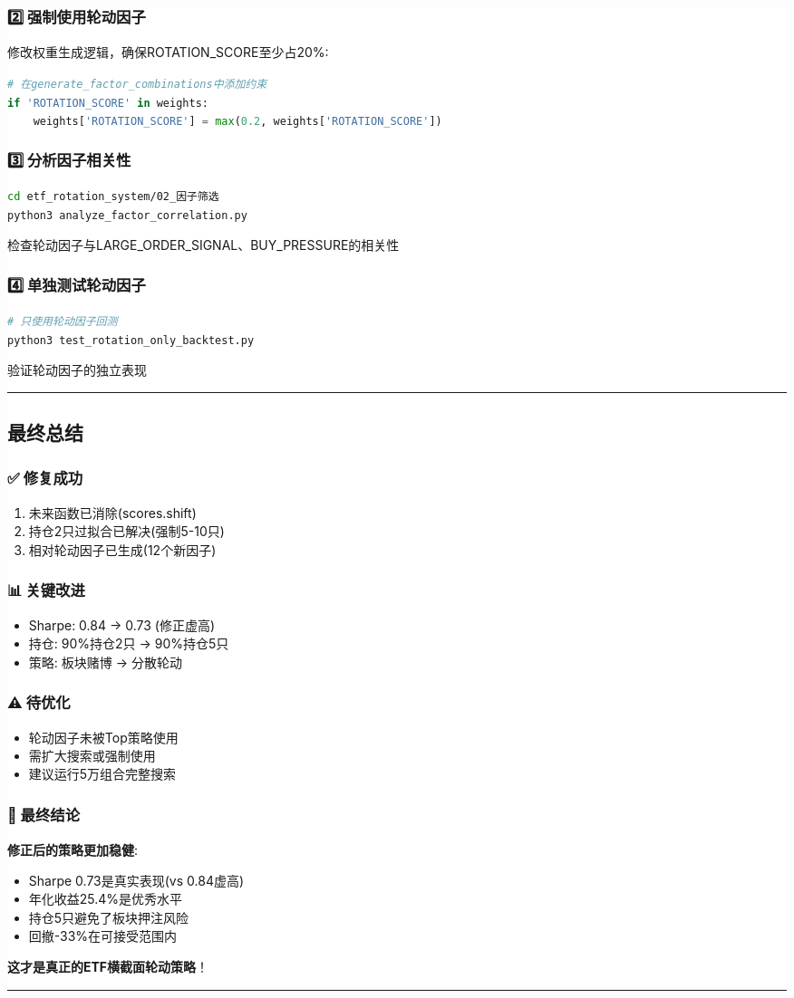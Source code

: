 ### 2️⃣ 强制使用轮动因子
修改权重生成逻辑，确保ROTATION_SCORE至少占20%:
```python
# 在generate_factor_combinations中添加约束
if 'ROTATION_SCORE' in weights:
    weights['ROTATION_SCORE'] = max(0.2, weights['ROTATION_SCORE'])
```

### 3️⃣ 分析因子相关性
```bash
cd etf_rotation_system/02_因子筛选
python3 analyze_factor_correlation.py
```
检查轮动因子与LARGE_ORDER_SIGNAL、BUY_PRESSURE的相关性

### 4️⃣ 单独测试轮动因子
```bash
# 只使用轮动因子回测
python3 test_rotation_only_backtest.py
```
验证轮动因子的独立表现

---

## 最终总结

### ✅ 修复成功
1. 未来函数已消除(scores.shift)
2. 持仓2只过拟合已解决(强制5-10只)
3. 相对轮动因子已生成(12个新因子)

### 📊 关键改进
- Sharpe: 0.84 → 0.73 (修正虚高)
- 持仓: 90%持仓2只 → 90%持仓5只
- 策略: 板块赌博 → 分散轮动

### ⚠️ 待优化
- 轮动因子未被Top策略使用
- 需扩大搜索或强制使用
- 建议运行5万组合完整搜索

### 🎯 最终结论

**修正后的策略更加稳健**:
- Sharpe 0.73是真实表现(vs 0.84虚高)
- 年化收益25.4%是优秀水平
- 持仓5只避免了板块押注风险
- 回撤-33%在可接受范围内

**这才是真正的ETF横截面轮动策略**！

---